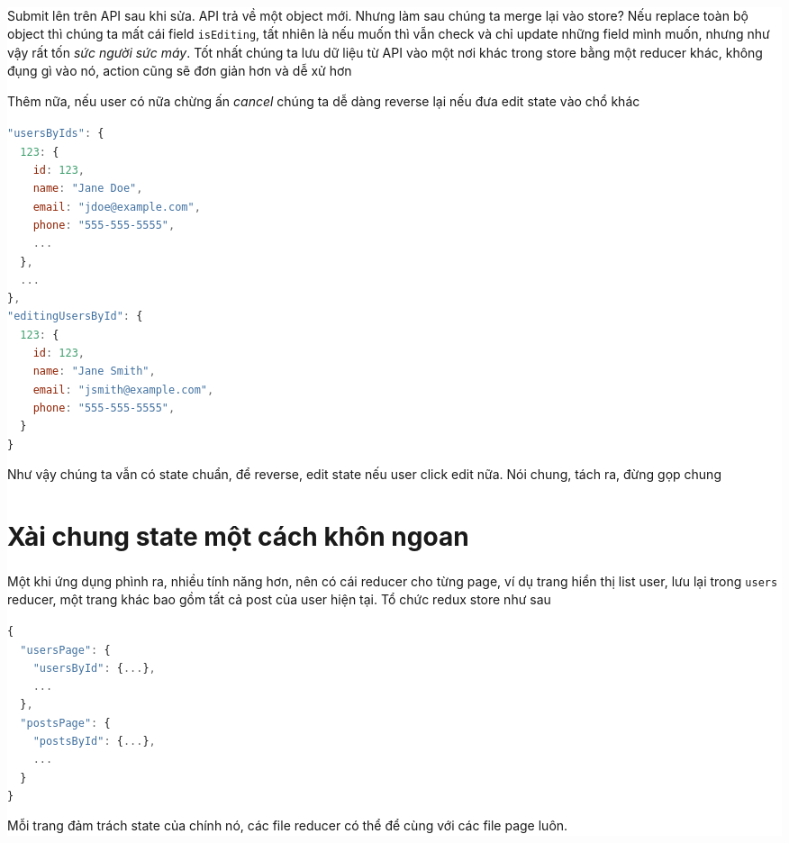Submit lên trên API sau khi sửa. API trả về một object mới. Nhưng làm sau chúng ta merge lại vào store? Nếu replace toàn bộ object thì chúng ta mất cái field `isEditing`, tất nhiên là nếu muốn thì vẫn check và chỉ update những field mình muốn, nhưng như vậy rất tốn *sức người sức máy*. Tốt nhất chúng ta lưu dữ liệu từ API vào một nơi khác trong store bằng một reducer khác, không đụng gì vào nó, action cũng sẽ đơn giản hơn và dễ xử hơn

Thêm nữa, nếu user có nữa chừng ấn *cancel* chúng ta dễ dàng reverse lại nếu đưa edit state vào chổ khác

```js
"usersByIds": {
  123: {
    id: 123,
    name: "Jane Doe",
    email: "jdoe@example.com",
    phone: "555-555-5555",
    ...
  },
  ...
},
"editingUsersById": {
  123: {
    id: 123,
    name: "Jane Smith",
    email: "jsmith@example.com",
    phone: "555-555-5555",
  }
}
```
Như vậy chúng ta vẫn có state chuẩn, để reverse, edit state nếu user click edit nữa. Nói chung, tách ra, đừng gọp chung

# Xài chung state một cách khôn ngoan

Một khi ứng dụng phình ra, nhiều tính năng hơn, nên có cái reducer cho từng page, ví dụ trang hiển thị list user, lưu lại trong `users` reducer, một trang khác bao gồm tất cả post của user hiện tại. Tổ chức redux store như sau

```js
{
  "usersPage": {
    "usersById": {...},
    ...
  },
  "postsPage": {
    "postsById": {...},
    ...
  }
}
```

Mỗi trang đảm trách state của chính nó, các file reducer có thể để cùng với các file page luôn.
